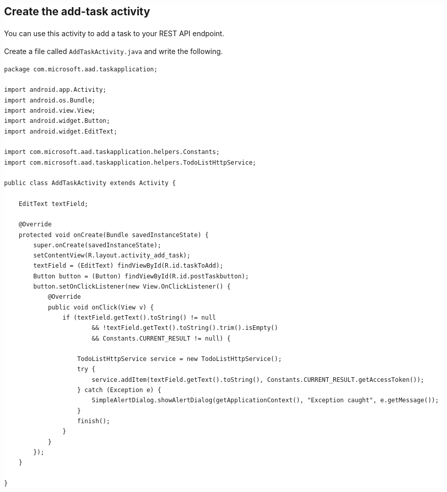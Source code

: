## Create the add-task activity

You can use this activity to add a task to your REST API endpoint.

Create a file called `AddTaskActivity.java` and write the following.

```
package com.microsoft.aad.taskapplication;

import android.app.Activity;
import android.os.Bundle;
import android.view.View;
import android.widget.Button;
import android.widget.EditText;

import com.microsoft.aad.taskapplication.helpers.Constants;
import com.microsoft.aad.taskapplication.helpers.TodoListHttpService;

public class AddTaskActivity extends Activity {

    EditText textField;

    @Override
    protected void onCreate(Bundle savedInstanceState) {
        super.onCreate(savedInstanceState);
        setContentView(R.layout.activity_add_task);
        textField = (EditText) findViewById(R.id.taskToAdd);
        Button button = (Button) findViewById(R.id.postTaskbutton);
        button.setOnClickListener(new View.OnClickListener() {
            @Override
            public void onClick(View v) {
                if (textField.getText().toString() != null
                        && !textField.getText().toString().trim().isEmpty()
                        && Constants.CURRENT_RESULT != null) {

                    TodoListHttpService service = new TodoListHttpService();
                    try {
                        service.addItem(textField.getText().toString(), Constants.CURRENT_RESULT.getAccessToken());
                    } catch (Exception e) {
                        SimpleAlertDialog.showAlertDialog(getApplicationContext(), "Exception caught", e.getMessage());
                    }
                    finish();
                }
            }
        });
    }

}

```
